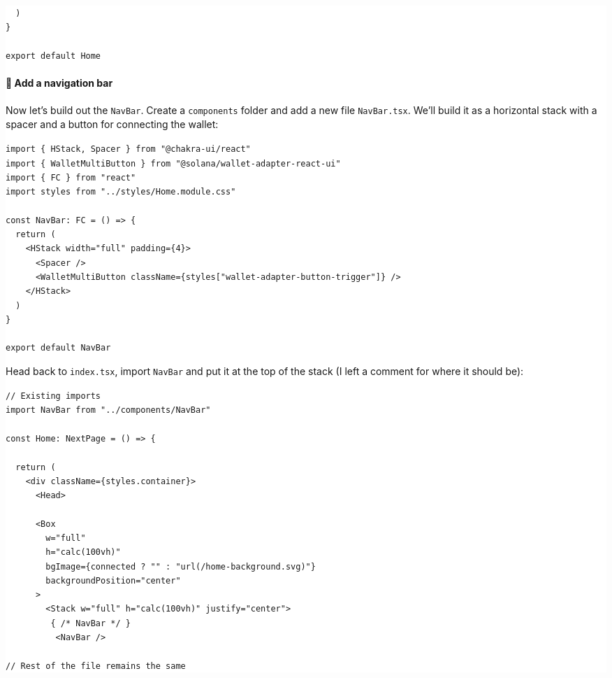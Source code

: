 ```tsx
  )
}

export default Home
```

#### 🎫 Add a navigation bar
Now let’s build out the `NavBar`. Create a `components` folder and add a new file `NavBar.tsx`. We’ll build it as a horizontal stack with a spacer and a button for connecting the wallet:
    
```tsx
import { HStack, Spacer } from "@chakra-ui/react"
import { WalletMultiButton } from "@solana/wallet-adapter-react-ui"
import { FC } from "react"
import styles from "../styles/Home.module.css"

const NavBar: FC = () => {
  return (
    <HStack width="full" padding={4}>
      <Spacer />
      <WalletMultiButton className={styles["wallet-adapter-button-trigger"]} />
    </HStack>
  )
}

export default NavBar
```

Head back to `index.tsx`, import `NavBar` and put it at the top of the stack (I left a comment for where it should be):
```tsx
// Existing imports
import NavBar from "../components/NavBar"

const Home: NextPage = () => {

  return (
    <div className={styles.container}>
      <Head>

      <Box
        w="full"
        h="calc(100vh)"
        bgImage={connected ? "" : "url(/home-background.svg)"}
        backgroundPosition="center"
      >
        <Stack w="full" h="calc(100vh)" justify="center">
         { /* NavBar */ }
          <NavBar />

// Rest of the file remains the same
```
